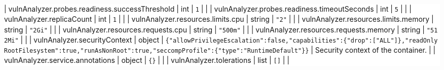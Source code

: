 | vulnAnalyzer.probes.readiness.successThreshold             | int    | `1`                                                                                                                                                                |                                                                                                                                                                                                                                                                                                                                                                       |
| vulnAnalyzer.probes.readiness.timeoutSeconds               | int    | `5`                                                                                                                                                                |                                                                                                                                                                                                                                                                                                                                                                       |
| vulnAnalyzer.replicaCount                                  | int    | `1`                                                                                                                                                                |                                                                                                                                                                                                                                                                                                                                                                       |
| vulnAnalyzer.resources.limits.cpu                          | string | `"2"`                                                                                                                                                              |                                                                                                                                                                                                                                                                                                                                                                       |
| vulnAnalyzer.resources.limits.memory                       | string | `"2Gi"`                                                                                                                                                            |                                                                                                                                                                                                                                                                                                                                                                       |
| vulnAnalyzer.resources.requests.cpu                        | string | `"500m"`                                                                                                                                                           |                                                                                                                                                                                                                                                                                                                                                                       |
| vulnAnalyzer.resources.requests.memory                     | string | `"512Mi"`                                                                                                                                                          |                                                                                                                                                                                                                                                                                                                                                                       |
| vulnAnalyzer.securityContext                               | object | `{"allowPrivilegeEscalation":false,"capabilities":{"drop":["ALL"]},"readOnlyRootFilesystem":true,"runAsNonRoot":true,"seccompProfile":{"type":"RuntimeDefault"}}`  | Security context of the container.                                                                                                                                                                                                                                                                                                                                    |
| vulnAnalyzer.service.annotations                           | object | `{}`                                                                                                                                                               |                                                                                                                                                                                                                                                                                                                                                                       |
| vulnAnalyzer.tolerations                                   | list   | `[]`                                                                                                                                                               |                                                                                                                                                                                                                                                                                                                                                                       |